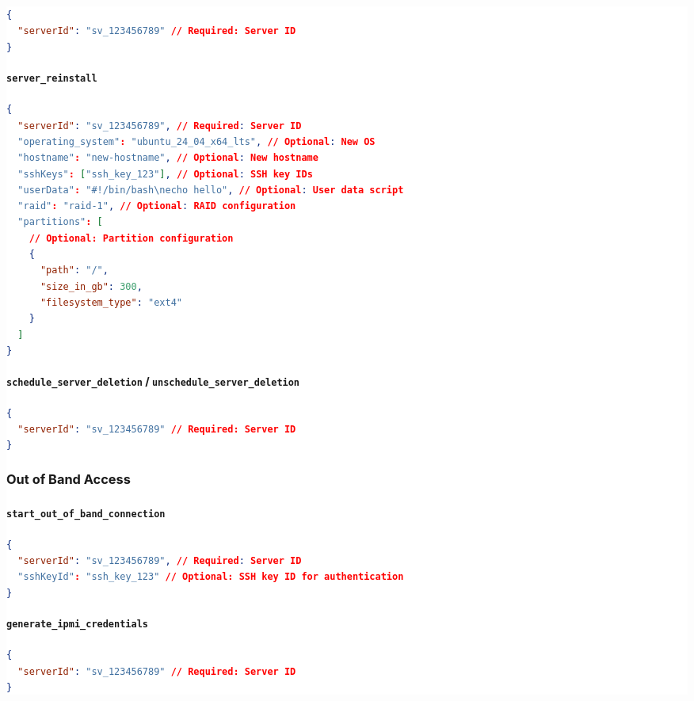 ```json
{
  "serverId": "sv_123456789" // Required: Server ID
}
```

#### `server_reinstall`

```json
{
  "serverId": "sv_123456789", // Required: Server ID
  "operating_system": "ubuntu_24_04_x64_lts", // Optional: New OS
  "hostname": "new-hostname", // Optional: New hostname
  "sshKeys": ["ssh_key_123"], // Optional: SSH key IDs
  "userData": "#!/bin/bash\necho hello", // Optional: User data script
  "raid": "raid-1", // Optional: RAID configuration
  "partitions": [
    // Optional: Partition configuration
    {
      "path": "/",
      "size_in_gb": 300,
      "filesystem_type": "ext4"
    }
  ]
}
```

#### `schedule_server_deletion` / `unschedule_server_deletion`

```json
{
  "serverId": "sv_123456789" // Required: Server ID
}
```

### Out of Band Access

#### `start_out_of_band_connection`

```json
{
  "serverId": "sv_123456789", // Required: Server ID
  "sshKeyId": "ssh_key_123" // Optional: SSH key ID for authentication
}
```

#### `generate_ipmi_credentials`

```json
{
  "serverId": "sv_123456789" // Required: Server ID
}
```
